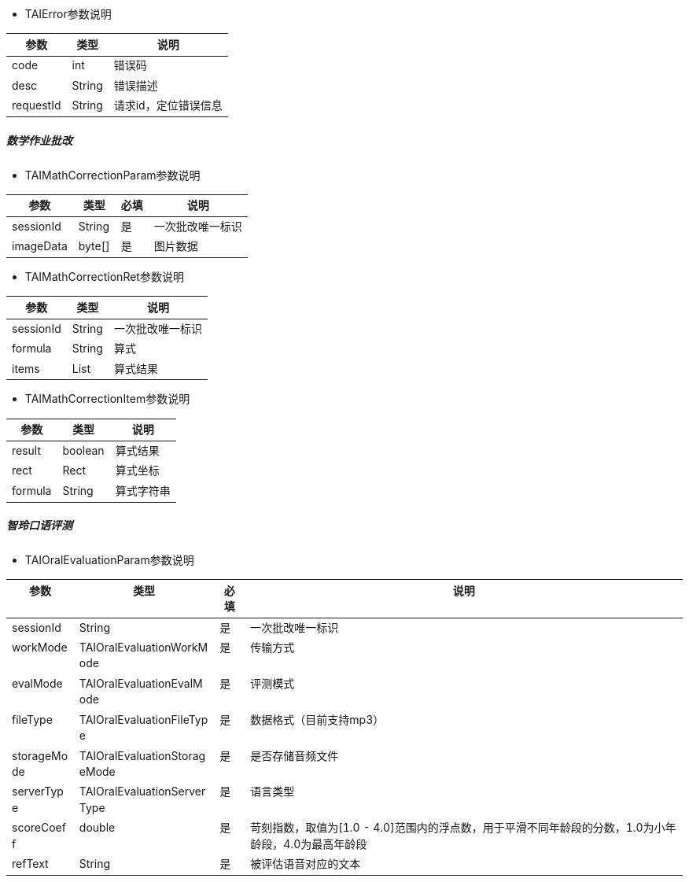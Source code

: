 
* TAIError参数说明

| 参数|类型|说明 |
|---|---|---|
|code|int|错误码|
|desc|String|错误描述|
|requestId|String|请求id，定位错误信息|

##### 数学作业批改
* TAIMathCorrectionParam参数说明

| 参数|类型|必填|说明 |
|---|---|---|---|
|sessionId|String|是|一次批改唯一标识|
|imageData|byte[]|是|图片数据|

* TAIMathCorrectionRet参数说明

| 参数|类型|说明 |
|---|---|---|
|sessionId|String|一次批改唯一标识|
|formula|String|算式|
|items|List<TAIMathCorrectionItem>|算式结果|


* TAIMathCorrectionItem参数说明

| 参数|类型|说明 |
|---|---|---|
|result|boolean|算式结果|
|rect|Rect|算式坐标|
|formula|String|算式字符串|


##### 智玲口语评测

* TAIOralEvaluationParam参数说明

| 参数|类型|必填|说明 |
|---|---|---|---|
|sessionId|String|是|一次批改唯一标识|
|workMode|TAIOralEvaluationWorkMode|是|传输方式|
|evalMode|TAIOralEvaluationEvalMode|是|评测模式|
|fileType|TAIOralEvaluationFileType|是|数据格式（目前支持mp3）|
|storageMode|TAIOralEvaluationStorageMode|是|是否存储音频文件|
|serverType|TAIOralEvaluationServerType|是|语言类型|
|scoreCoeff|double|是|苛刻指数，取值为[1.0 - 4.0]范围内的浮点数，用于平滑不同年龄段的分数，1.0为小年龄段，4.0为最高年龄段|
|refText|String|是|被评估语音对应的文本|
